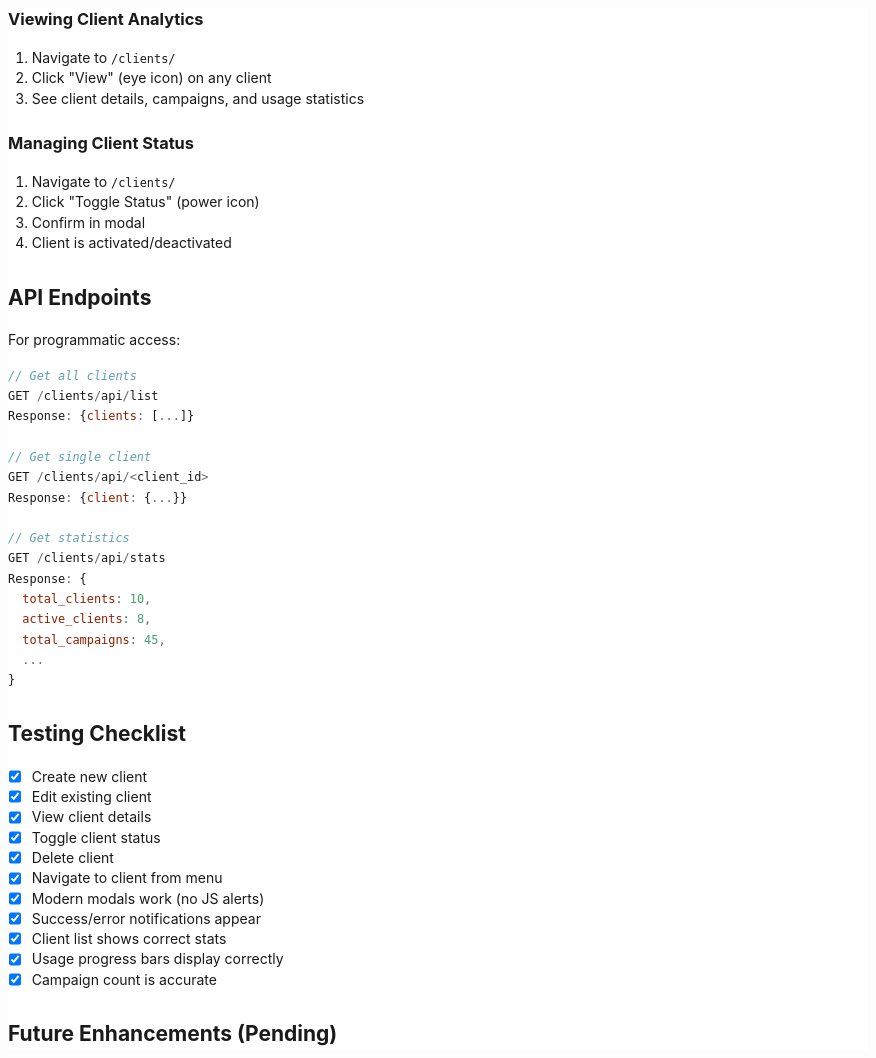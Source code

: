 ### Viewing Client Analytics
1. Navigate to `/clients/`
2. Click "View" (eye icon) on any client
3. See client details, campaigns, and usage statistics

### Managing Client Status
1. Navigate to `/clients/`
2. Click "Toggle Status" (power icon)
3. Confirm in modal
4. Client is activated/deactivated

## API Endpoints

For programmatic access:

```javascript
// Get all clients
GET /clients/api/list
Response: {clients: [...]}

// Get single client
GET /clients/api/<client_id>
Response: {client: {...}}

// Get statistics
GET /clients/api/stats
Response: {
  total_clients: 10,
  active_clients: 8,
  total_campaigns: 45,
  ...
}
```

## Testing Checklist

- [x] Create new client
- [x] Edit existing client
- [x] View client details
- [x] Toggle client status
- [x] Delete client
- [x] Navigate to client from menu
- [x] Modern modals work (no JS alerts)
- [x] Success/error notifications appear
- [x] Client list shows correct stats
- [x] Usage progress bars display correctly
- [x] Campaign count is accurate

## Future Enhancements (Pending)
